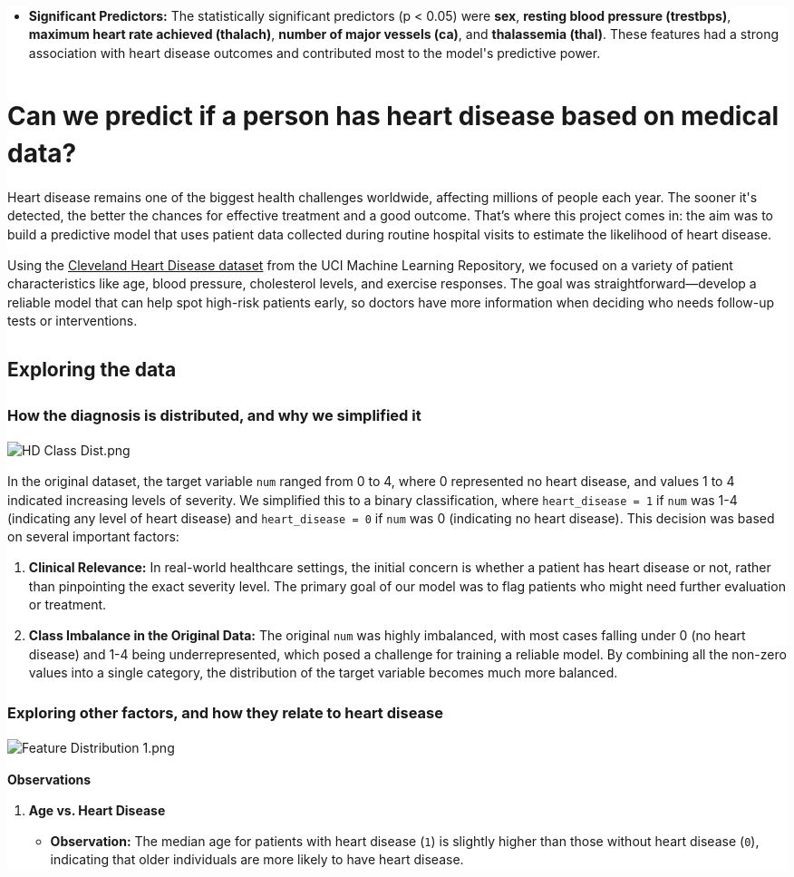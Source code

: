 - **Significant Predictors:** The statistically significant predictors (p < 0.05) were **sex**, **resting blood pressure (trestbps)**, **maximum heart rate achieved (thalach)**, **number of major vessels (ca)**, and **thalassemia (thal)**. These features had a strong association with heart disease outcomes and contributed most to the model's predictive power.

# Can we predict if a person has heart disease based on medical data?

Heart disease remains one of the biggest health challenges worldwide, affecting millions of people each year. The sooner it's detected, the better the chances for effective treatment and a good outcome. That’s where this project comes in: the aim was to build a predictive model that uses patient data collected during routine hospital visits to estimate the likelihood of heart disease.

Using the [Cleveland Heart Disease dataset](https://www.archive.ics.uci.edu/dataset/45/heart+disease) from the UCI Machine Learning Repository, we focused on a variety of patient characteristics like age, blood pressure, cholesterol levels, and exercise responses. The goal was straightforward—develop a reliable model that can help spot high-risk patients early, so doctors have more information when deciding who needs follow-up tests or interventions.

## Exploring the data

### How the diagnosis is distributed, and why we simplified it

![HD Class Dist.png](https://github.com/RHardiyanto1/heart-disease-model-project/blob/main/images/HD%20Class%20Dist.png?raw=true)

In the original dataset, the target variable `num` ranged from 0 to 4, where 0 represented no heart disease, and values 1 to 4 indicated increasing levels of severity. We simplified this to a binary classification, where `heart_disease = 1` if `num` was 1-4 (indicating any level of heart disease) and `heart_disease = 0` if `num` was 0 (indicating no heart disease). This decision was based on several important factors:

1. **Clinical Relevance:** In real-world healthcare settings, the initial concern is whether a patient has heart disease or not, rather than pinpointing the exact severity level. The primary goal of our model was to flag patients who might need further evaluation or treatment.
   
2. **Class Imbalance in the Original Data:** The original `num` was highly imbalanced, with most cases falling under 0 (no heart disease) and 1-4 being underrepresented, which posed a challenge for training a reliable model. By combining all the non-zero values into a single category, the distribution of the target variable becomes much more balanced.
### Exploring other factors, and how they relate to heart disease

![Feature Distribution 1.png](https://github.com/RHardiyanto1/heart-disease-model-project/blob/main/images/Feature%20Distribution%201.png?raw=true)

**Observations**

1. **Age vs. Heart Disease**
   
	- **Observation:** The median age for patients with heart disease (`1`) is slightly higher than those without heart disease (`0`), indicating that older individuals are more likely to have heart disease.
	  
